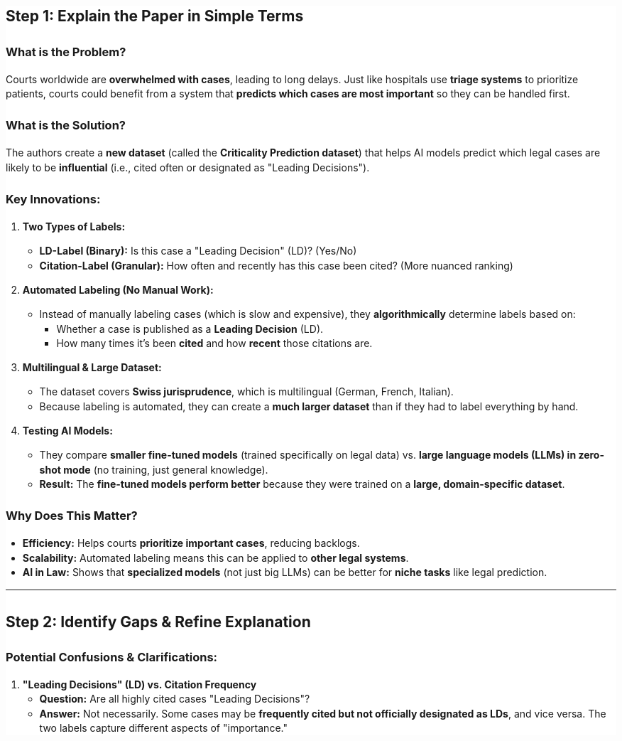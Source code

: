 
## **Step 1: Explain the Paper in Simple Terms**

### **What is the Problem?**
Courts worldwide are **overwhelmed with cases**, leading to long delays. Just like hospitals use **triage systems** to prioritize patients, courts could benefit from a system that **predicts which cases are most important** so they can be handled first.

### **What is the Solution?**
The authors create a **new dataset** (called the **Criticality Prediction dataset**) that helps AI models predict which legal cases are likely to be **influential** (i.e., cited often or designated as "Leading Decisions").

### **Key Innovations:**
1. **Two Types of Labels:**
   - **LD-Label (Binary):** Is this case a "Leading Decision" (LD)? (Yes/No)
   - **Citation-Label (Granular):** How often and recently has this case been cited? (More nuanced ranking)

2. **Automated Labeling (No Manual Work):**
   - Instead of manually labeling cases (which is slow and expensive), they **algorithmically** determine labels based on:
     - Whether a case is published as a **Leading Decision** (LD).
     - How many times it’s been **cited** and how **recent** those citations are.

3. **Multilingual & Large Dataset:**
   - The dataset covers **Swiss jurisprudence**, which is multilingual (German, French, Italian).
   - Because labeling is automated, they can create a **much larger dataset** than if they had to label everything by hand.

4. **Testing AI Models:**
   - They compare **smaller fine-tuned models** (trained specifically on legal data) vs. **large language models (LLMs) in zero-shot mode** (no training, just general knowledge).
   - **Result:** The **fine-tuned models perform better** because they were trained on a **large, domain-specific dataset**.

### **Why Does This Matter?**
- **Efficiency:** Helps courts **prioritize important cases**, reducing backlogs.
- **Scalability:** Automated labeling means this can be applied to **other legal systems**.
- **AI in Law:** Shows that **specialized models** (not just big LLMs) can be better for **niche tasks** like legal prediction.

---

## **Step 2: Identify Gaps & Refine Explanation**

### **Potential Confusions & Clarifications:**

1. **"Leading Decisions" (LD) vs. Citation Frequency**
   - **Question:** Are all highly cited cases "Leading Decisions"?
   - **Answer:** Not necessarily. Some cases may be **frequently cited but not officially designated as LDs**, and vice versa. The two labels capture different aspects of "importance."
